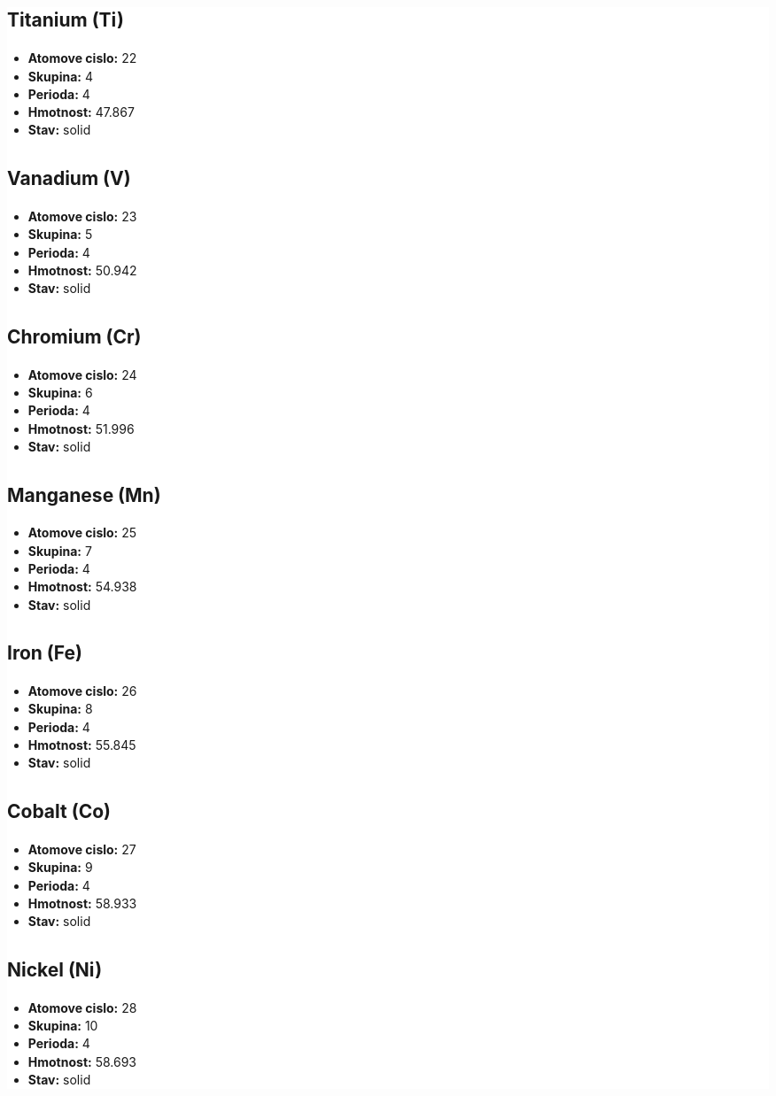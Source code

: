 ## Titanium (Ti)
- **Atomove cislo:** 22
- **Skupina:** 4
- **Perioda:** 4
- **Hmotnost:** 47.867
- **Stav:** solid

## Vanadium (V)
- **Atomove cislo:** 23
- **Skupina:** 5
- **Perioda:** 4
- **Hmotnost:** 50.942
- **Stav:** solid

## Chromium (Cr)
- **Atomove cislo:** 24
- **Skupina:** 6
- **Perioda:** 4
- **Hmotnost:** 51.996
- **Stav:** solid

## Manganese (Mn)
- **Atomove cislo:** 25
- **Skupina:** 7
- **Perioda:** 4
- **Hmotnost:** 54.938
- **Stav:** solid

## Iron (Fe)
- **Atomove cislo:** 26
- **Skupina:** 8
- **Perioda:** 4
- **Hmotnost:** 55.845
- **Stav:** solid

## Cobalt (Co)
- **Atomove cislo:** 27
- **Skupina:** 9
- **Perioda:** 4
- **Hmotnost:** 58.933
- **Stav:** solid

## Nickel (Ni)
- **Atomove cislo:** 28
- **Skupina:** 10
- **Perioda:** 4
- **Hmotnost:** 58.693
- **Stav:** solid
